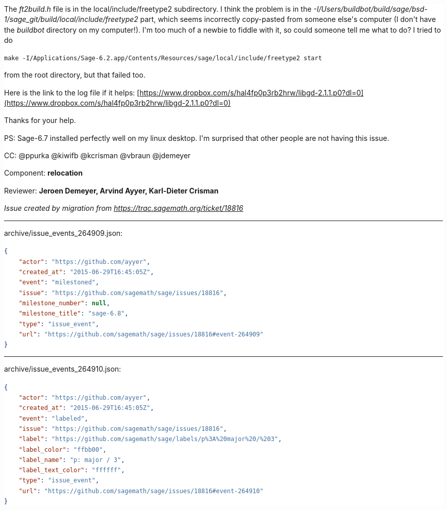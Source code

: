 The *ft2build.h* file is in the local/include/freetype2 subdirectory.
I think the problem is in the *-I/Users/buildbot/build/sage/bsd-1/sage_git/build/local/include/freetype2* part, which seems incorrectly copy-pasted from someone else's computer (I don't have the *buildbot* directory on my computer!). I'm too much of a newbie to fiddle with it, so could someone tell me what to do? I tried to do

```
make -I/Applications/Sage-6.2.app/Contents/Resources/sage/local/include/freetype2 start
```
from the root directory, but that failed too.

Here is the link to the log file if it helps: [https://www.dropbox.com/s/hal4fp0p3rb2hrw/libgd-2.1.1.p0?dl=0](https://www.dropbox.com/s/hal4fp0p3rb2hrw/libgd-2.1.1.p0?dl=0)

Thanks for your help.

PS: Sage-6.7 installed perfectly well on my linux desktop. I'm surprised that other people are not having this issue.

CC:  @ppurka @kiwifb @kcrisman @vbraun @jdemeyer

Component: **relocation**

Reviewer: **Jeroen Demeyer, Arvind Ayyer, Karl-Dieter Crisman**

_Issue created by migration from https://trac.sagemath.org/ticket/18816_





---

archive/issue_events_264909.json:
```json
{
    "actor": "https://github.com/ayyer",
    "created_at": "2015-06-29T16:45:05Z",
    "event": "milestoned",
    "issue": "https://github.com/sagemath/sage/issues/18816",
    "milestone_number": null,
    "milestone_title": "sage-6.8",
    "type": "issue_event",
    "url": "https://github.com/sagemath/sage/issues/18816#event-264909"
}
```



---

archive/issue_events_264910.json:
```json
{
    "actor": "https://github.com/ayyer",
    "created_at": "2015-06-29T16:45:05Z",
    "event": "labeled",
    "issue": "https://github.com/sagemath/sage/issues/18816",
    "label": "https://github.com/sagemath/sage/labels/p%3A%20major%20/%203",
    "label_color": "ffbb00",
    "label_name": "p: major / 3",
    "label_text_color": "ffffff",
    "type": "issue_event",
    "url": "https://github.com/sagemath/sage/issues/18816#event-264910"
}
```
